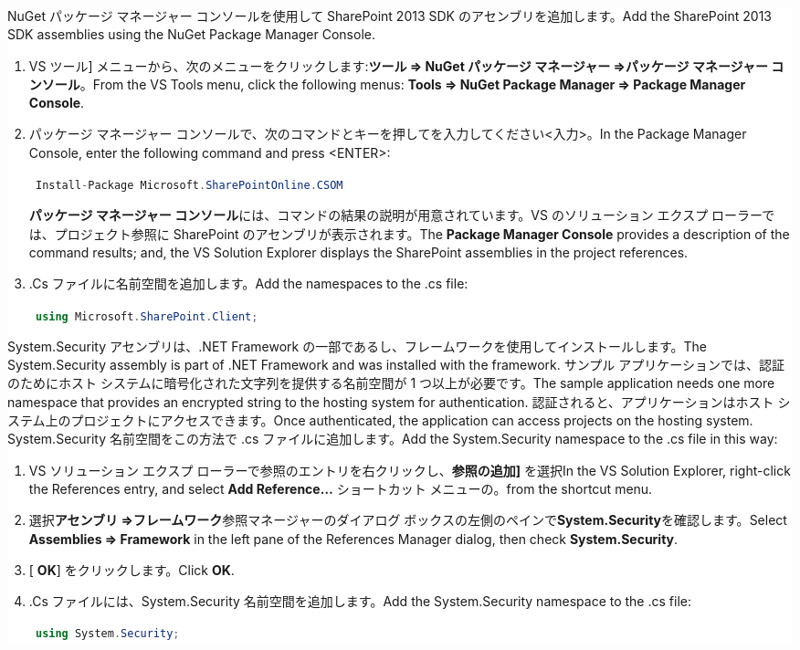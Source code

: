 <span data-ttu-id="a32d9-174">NuGet パッケージ マネージャー コンソールを使用して SharePoint 2013 SDK のアセンブリを追加します。</span><span class="sxs-lookup"><span data-stu-id="a32d9-174">Add the SharePoint 2013 SDK assemblies using the NuGet Package Manager Console.</span></span> 
  
1. <span data-ttu-id="a32d9-175">VS ツール] メニューから、次のメニューをクリックします:**ツール =\> NuGet パッケージ マネージャー =\>パッケージ マネージャー コンソール**。</span><span class="sxs-lookup"><span data-stu-id="a32d9-175">From the VS Tools menu, click the following menus: **Tools =\> NuGet Package Manager =\> Package Manager Console**.</span></span> 
    
2. <span data-ttu-id="a32d9-176">パッケージ マネージャー コンソールで、次のコマンドとキーを押してを入力してください\<入力\>。</span><span class="sxs-lookup"><span data-stu-id="a32d9-176">In the Package Manager Console, enter the following command and press \<ENTER\>:</span></span>
    
   ```cs
    Install-Package Microsoft.SharePointOnline.CSOM
   ```

   <span data-ttu-id="a32d9-177">**パッケージ マネージャー コンソール**には、コマンドの結果の説明が用意されています。VS のソリューション エクスプ ローラーでは、プロジェクト参照に SharePoint のアセンブリが表示されます。</span><span class="sxs-lookup"><span data-stu-id="a32d9-177">The **Package Manager Console** provides a description of the command results; and, the VS Solution Explorer displays the SharePoint assemblies in the project references.</span></span> 
    
3. <span data-ttu-id="a32d9-178">.Cs ファイルに名前空間を追加します。</span><span class="sxs-lookup"><span data-stu-id="a32d9-178">Add the namespaces to the .cs file:</span></span>
    
   ```cs
    using Microsoft.SharePoint.Client;
   ```

<span data-ttu-id="a32d9-179">System.Security アセンブリは、.NET Framework の一部であるし、フレームワークを使用してインストールします。</span><span class="sxs-lookup"><span data-stu-id="a32d9-179">The System.Security assembly is part of .NET Framework and was installed with the framework.</span></span> <span data-ttu-id="a32d9-180">サンプル アプリケーションでは、認証のためにホスト システムに暗号化された文字列を提供する名前空間が 1 つ以上が必要です。</span><span class="sxs-lookup"><span data-stu-id="a32d9-180">The sample application needs one more namespace that provides an encrypted string to the hosting system for authentication.</span></span> <span data-ttu-id="a32d9-181">認証されると、アプリケーションはホスト システム上のプロジェクトにアクセスできます。</span><span class="sxs-lookup"><span data-stu-id="a32d9-181">Once authenticated, the application can access projects on the hosting system.</span></span> <span data-ttu-id="a32d9-182">System.Security 名前空間をこの方法で .cs ファイルに追加します。</span><span class="sxs-lookup"><span data-stu-id="a32d9-182">Add the System.Security namespace to the .cs file in this way:</span></span>
  
1. <span data-ttu-id="a32d9-183">VS ソリューション エクスプ ローラーで参照のエントリを右クリックし、**参照の追加]** を選択</span><span class="sxs-lookup"><span data-stu-id="a32d9-183">In the VS Solution Explorer, right-click the References entry, and select **Add Reference…**</span></span> <span data-ttu-id="a32d9-184">ショートカット メニューの。</span><span class="sxs-lookup"><span data-stu-id="a32d9-184">from the shortcut menu.</span></span> 
    
2. <span data-ttu-id="a32d9-185">選択**アセンブリ =\>フレームワーク**参照マネージャーのダイアログ ボックスの左側のペインで**System.Security**を確認します。</span><span class="sxs-lookup"><span data-stu-id="a32d9-185">Select **Assemblies =\> Framework** in the left pane of the References Manager dialog, then check **System.Security**.</span></span> 
    
3. <span data-ttu-id="a32d9-186">[ **OK**] をクリックします。</span><span class="sxs-lookup"><span data-stu-id="a32d9-186">Click **OK**.</span></span> 
    
4. <span data-ttu-id="a32d9-187">.Cs ファイルには、System.Security 名前空間を追加します。</span><span class="sxs-lookup"><span data-stu-id="a32d9-187">Add the System.Security namespace to the .cs file:</span></span>
    
   ```cs
    using System.Security;
   ```
